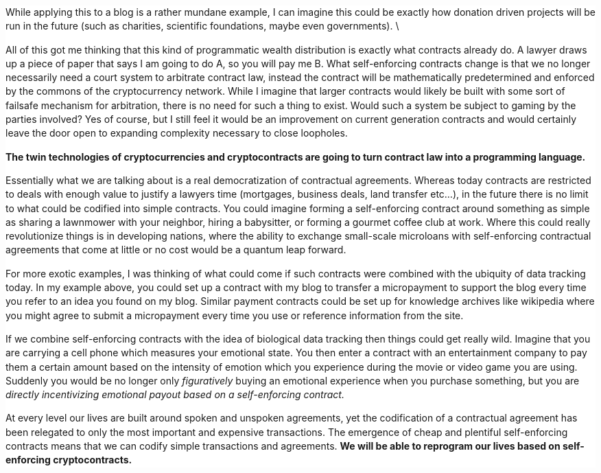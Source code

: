 While applying this to a blog is a rather mundane example, I can imagine
this could be exactly how donation driven projects will be run in the
future (such as charities, scientific foundations, maybe even
governments). \

All of this got me thinking that this kind of programmatic wealth
distribution is exactly what contracts already do. A lawyer draws up a
piece of paper that says I am going to do A, so you will pay me B. What
self-enforcing contracts change is that we no longer necessarily need a
court system to arbitrate contract law, instead the contract will be
mathematically predetermined and enforced by the commons of the
cryptocurrency network. While I imagine that larger contracts would
likely be built with some sort of failsafe mechanism for arbitration,
there is no need for such a thing to exist. Would such a system be
subject to gaming by the parties involved? Yes of course, but I still
feel it would be an improvement on current generation contracts and
would certainly leave the door open to expanding complexity necessary to
close loopholes.

**The twin technologies of cryptocurrencies and cryptocontracts are
going to turn contract law into a programming language.**

Essentially what we are talking about is a real democratization of
contractual agreements. Whereas today contracts are restricted to deals
with enough value to justify a lawyers time (mortgages, business deals,
land transfer etc…), in the future there is no limit to what could be
codified into simple contracts. You could imagine forming a
self-enforcing contract around something as simple as sharing a
lawnmower with your neighbor, hiring a babysitter, or forming a gourmet
coffee club at work. Where this could really revolutionize things is in
developing nations, where the ability to exchange small-scale microloans
with self-enforcing contractual agreements that come at little or no
cost would be a quantum leap forward.

For more exotic examples, I was thinking of what could come if such
contracts were combined with the ubiquity of data tracking today. In my
example above, you could set up a contract with my blog to transfer a
micropayment to support the blog every time you refer to an idea you
found on my blog. Similar payment contracts could be set up for
knowledge archives like wikipedia where you might agree to submit a
micropayment every time you use or reference information from the site.

If we combine self-enforcing contracts with the idea of biological data
tracking then things could get really wild. Imagine that you are
carrying a cell phone which measures your emotional state. You then
enter a contract with an entertainment company to pay them a certain
amount based on the intensity of emotion which you experience during the
movie or video game you are using. Suddenly you would be no longer only
*figuratively* buying an emotional experience when you purchase
something, but you are *directly incentivizing emotional payout based on
a self-enforcing contract.*

At every level our lives are built around spoken and unspoken
agreements, yet the codification of a contractual agreement has been
relegated to only the most important and expensive transactions. The
emergence of cheap and plentiful self-enforcing contracts means that we
can codify simple transactions and agreements. **We will be able to
reprogram our lives based on self-enforcing cryptocontracts.**
